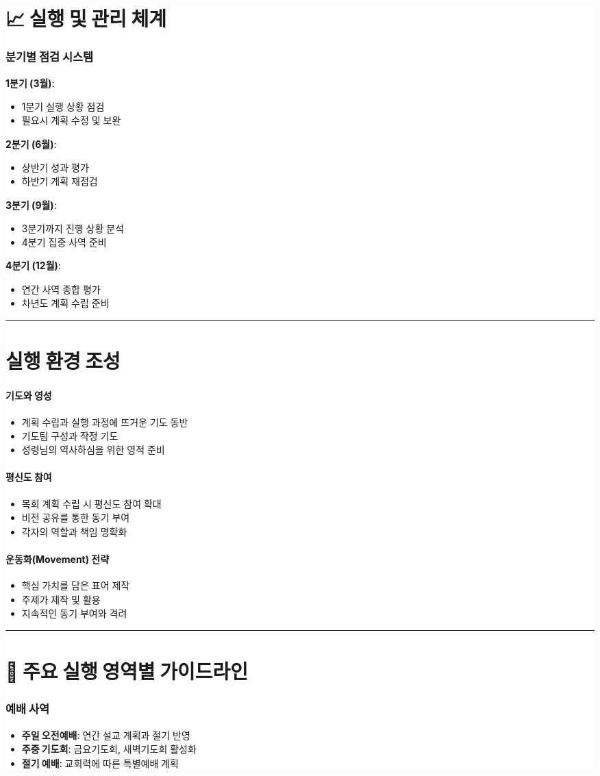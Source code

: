# 📈 실행 및 관리 체계

### 분기별 점검 시스템

**1분기 (3월)**:

- 1분기 실행 상황 점검
- 필요시 계획 수정 및 보완

**2분기 (6월)**:

- 상반기 성과 평가
- 하반기 계획 재점검

**3분기 (9월)**:

- 3분기까지 진행 상황 분석
- 4분기 집중 사역 준비

**4분기 (12월)**:

- 연간 사역 종합 평가
- 차년도 계획 수립 준비
---

# 실행 환경 조성

#### 기도와 영성

- 계획 수립과 실행 과정에 뜨거운 기도 동반
- 기도팀 구성과 작정 기도
- 성령님의 역사하심을 위한 영적 준비

#### 평신도 참여

- 목회 계획 수립 시 평신도 참여 확대
- 비전 공유를 통한 동기 부여
- 각자의 역할과 책임 명확화

#### 운동화(Movement) 전략

- 핵심 가치를 담은 표어 제작
- 주제가 제작 및 활용
- 지속적인 동기 부여와 격려
---

# 🎯 주요 실행 영역별 가이드라인

### 예배 사역

- **주일 오전예배**: 연간 설교 계획과 절기 반영
- **주중 기도회**: 금요기도회, 새벽기도회 활성화
- **절기 예배**: 교회력에 따른 특별예배 계획
